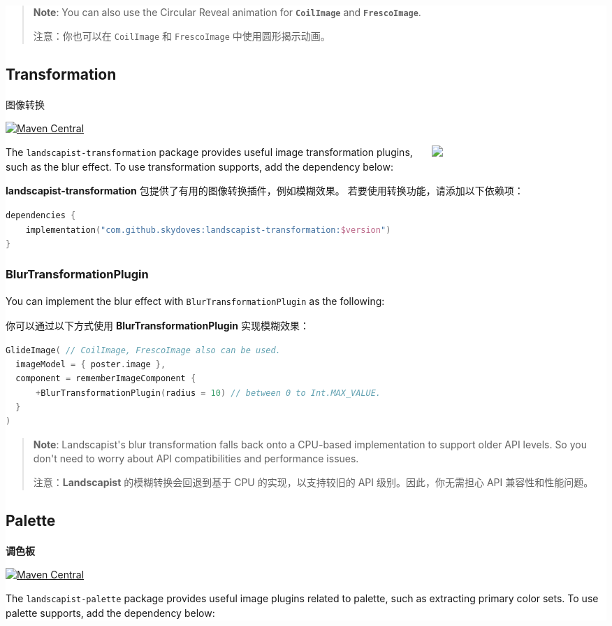  > **Note**: You can also use the Circular Reveal animation for **`CoilImage`** and **`FrescoImage`**.
 >
 > 注意：你也可以在 `CoilImage` 和 `FrescoImage` 中使用圆形揭示动画。

 ## Transformation

图像转换

[![Maven Central](https://img.shields.io/maven-central/v/com.github.skydoves/landscapist.svg?label=Maven%20Central)](https://central.sonatype.com/search?q=skydoves%2520landscapist)

<img src="https://user-images.githubusercontent.com/24237865/196038507-54a3a79c-2e8e-45ec-b5e8-5de65cd50248.png" align="right" width="250"/>

The `landscapist-transformation` package provides useful image transformation plugins, such as the blur effect.
To use transformation supports, add the dependency below:

**landscapist-transformation** 包提供了有用的图像转换插件，例如模糊效果。
 若要使用转换功能，请添加以下依赖项：

```kotlin
dependencies {
    implementation("com.github.skydoves:landscapist-transformation:$version")
}
```

### BlurTransformationPlugin

You can implement the blur effect with `BlurTransformationPlugin` as the following:

你可以通过以下方式使用 **BlurTransformationPlugin** 实现模糊效果：

```kotlin
GlideImage( // CoilImage, FrescoImage also can be used.
  imageModel = { poster.image },
  component = rememberImageComponent {
      +BlurTransformationPlugin(radius = 10) // between 0 to Int.MAX_VALUE.
  }
)
```

>**Note**: Landscapist's blur transformation falls back onto a CPU-based implementation to support older API levels. So you don't need to worry about API compatibilities and performance issues.
>
>注意：**Landscapist** 的模糊转换会回退到基于 CPU 的实现，以支持较旧的 API 级别。因此，你无需担心 API 兼容性和性能问题。

## Palette

**调色板**

[![Maven Central](https://img.shields.io/maven-central/v/com.github.skydoves/landscapist.svg?label=Maven%20Central)](https://central.sonatype.com/search?q=skydoves%2520landscapist)<br>

The `landscapist-palette` package provides useful image plugins related to palette, such as extracting primary color sets.
To use palette supports, add the dependency below:
